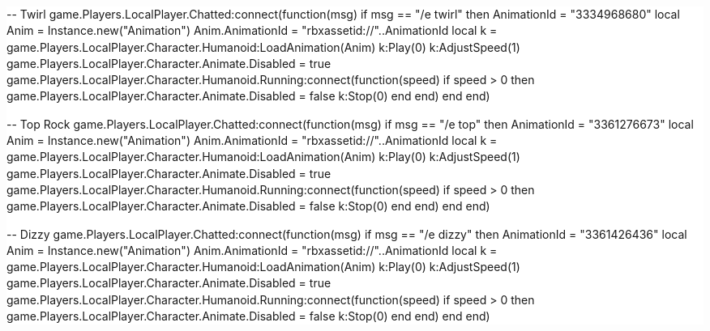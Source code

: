 -- Twirl
game.Players.LocalPlayer.Chatted:connect(function(msg)
	if msg == "/e twirl" then
		AnimationId = "3334968680"
		local Anim = Instance.new("Animation")
		Anim.AnimationId = "rbxassetid://"..AnimationId
		local k = game.Players.LocalPlayer.Character.Humanoid:LoadAnimation(Anim)
		k:Play(0)
		k:AdjustSpeed(1)
		game.Players.LocalPlayer.Character.Animate.Disabled = true
		game.Players.LocalPlayer.Character.Humanoid.Running:connect(function(speed)
			if speed > 0 then
				game.Players.LocalPlayer.Character.Animate.Disabled = false
				k:Stop(0)
			end
		end)
	end
end)

-- Top Rock
game.Players.LocalPlayer.Chatted:connect(function(msg)
	if msg == "/e top" then
		AnimationId = "3361276673"
		local Anim = Instance.new("Animation")
		Anim.AnimationId = "rbxassetid://"..AnimationId
		local k = game.Players.LocalPlayer.Character.Humanoid:LoadAnimation(Anim)
		k:Play(0)
		k:AdjustSpeed(1)
		game.Players.LocalPlayer.Character.Animate.Disabled = true
		game.Players.LocalPlayer.Character.Humanoid.Running:connect(function(speed)
			if speed > 0 then
				game.Players.LocalPlayer.Character.Animate.Disabled = false
				k:Stop(0)
			end
		end)
	end
end)

-- Dizzy
game.Players.LocalPlayer.Chatted:connect(function(msg)
	if msg == "/e dizzy" then
		AnimationId = "3361426436"
		local Anim = Instance.new("Animation")
		Anim.AnimationId = "rbxassetid://"..AnimationId
		local k = game.Players.LocalPlayer.Character.Humanoid:LoadAnimation(Anim)
		k:Play(0)
		k:AdjustSpeed(1)
		game.Players.LocalPlayer.Character.Animate.Disabled = true
		game.Players.LocalPlayer.Character.Humanoid.Running:connect(function(speed)
			if speed > 0 then
				game.Players.LocalPlayer.Character.Animate.Disabled = false
				k:Stop(0)
			end
		end)
	end
end)

